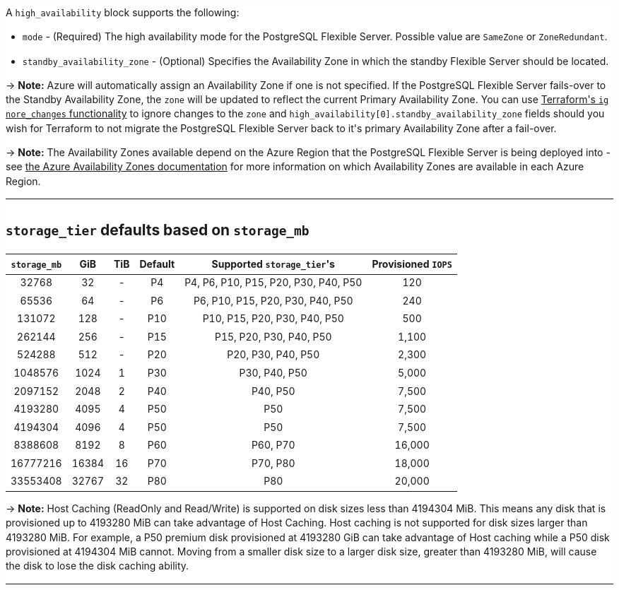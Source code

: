 A `high_availability` block supports the following:

* `mode` - (Required) The high availability mode for the PostgreSQL Flexible Server. Possible value are `SameZone` or `ZoneRedundant`.

* `standby_availability_zone` - (Optional) Specifies the Availability Zone in which the standby Flexible Server should be located.

-> **Note:** Azure will automatically assign an Availability Zone if one is not specified. If the PostgreSQL Flexible Server fails-over to the Standby Availability Zone, the `zone` will be updated to reflect the current Primary Availability Zone. You can use [Terraform's `ignore_changes` functionality](https://www.terraform.io/docs/language/meta-arguments/lifecycle.html#ignore_changes) to ignore changes to the `zone` and `high_availability[0].standby_availability_zone` fields should you wish for Terraform to not migrate the PostgreSQL Flexible Server back to it's primary Availability Zone after a fail-over.

-> **Note:** The Availability Zones available depend on the Azure Region that the PostgreSQL Flexible Server is being deployed into - see [the Azure Availability Zones documentation](https://azure.microsoft.com/global-infrastructure/geographies/#geographies) for more information on which Availability Zones are available in each Azure Region.

---

## `storage_tier` defaults based on `storage_mb`

| `storage_mb` | GiB   | TiB | Default | Supported `storage_tier`'s           | Provisioned `IOPS`  |
|:------------:|:-----:|:---:|:-------:|:------------------------------------:|:-------------------:|
| 32768        | 32    |  -  | P4      | P4, P6, P10, P15, P20, P30, P40, P50 | 120                 |
| 65536        | 64    |  -  | P6      | P6, P10, P15, P20, P30, P40, P50     | 240                 |
| 131072       | 128   |  -  | P10     | P10, P15, P20, P30, P40, P50         | 500                 |
| 262144       | 256   |  -  | P15     | P15, P20, P30, P40, P50              | 1,100               |
| 524288       | 512   |  -  | P20     | P20, P30, P40, P50                   | 2,300               |
| 1048576      | 1024  |  1  | P30     | P30, P40, P50                        | 5,000               |
| 2097152      | 2048  |  2  | P40     | P40, P50                             | 7,500               |
| 4193280      | 4095  |  4  | P50     | P50                                  | 7,500               |
| 4194304      | 4096  |  4  | P50     | P50                                  | 7,500               |
| 8388608      | 8192  |  8  | P60     | P60, P70                             | 16,000              |
| 16777216     | 16384 |  16 | P70     | P70, P80                             | 18,000              |
| 33553408     | 32767 |  32 | P80     | P80                                  | 20,000              |

-> **Note:** Host Caching (ReadOnly and Read/Write) is supported on disk sizes less than 4194304 MiB. This means any disk that is provisioned up to 4193280 MiB can take advantage of Host Caching. Host caching is not supported for disk sizes larger than 4193280 MiB. For example, a P50 premium disk provisioned at 4193280 GiB can take advantage of Host caching while a P50 disk provisioned at 4194304 MiB cannot. Moving from a smaller disk size to a larger disk size, greater than 4193280 MiB, will cause the disk to lose the disk caching ability.

---
